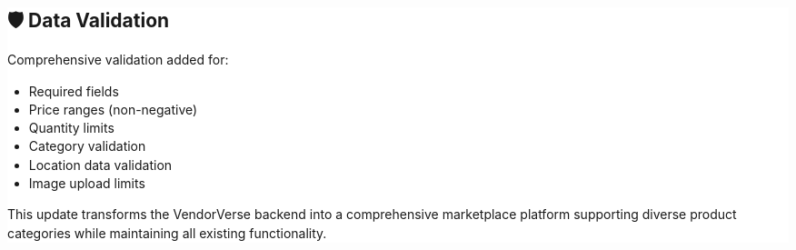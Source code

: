 ## 🛡️ Data Validation

Comprehensive validation added for:

- Required fields
- Price ranges (non-negative)
- Quantity limits
- Category validation
- Location data validation
- Image upload limits

This update transforms the VendorVerse backend into a comprehensive marketplace platform supporting diverse product categories while maintaining all existing functionality.
